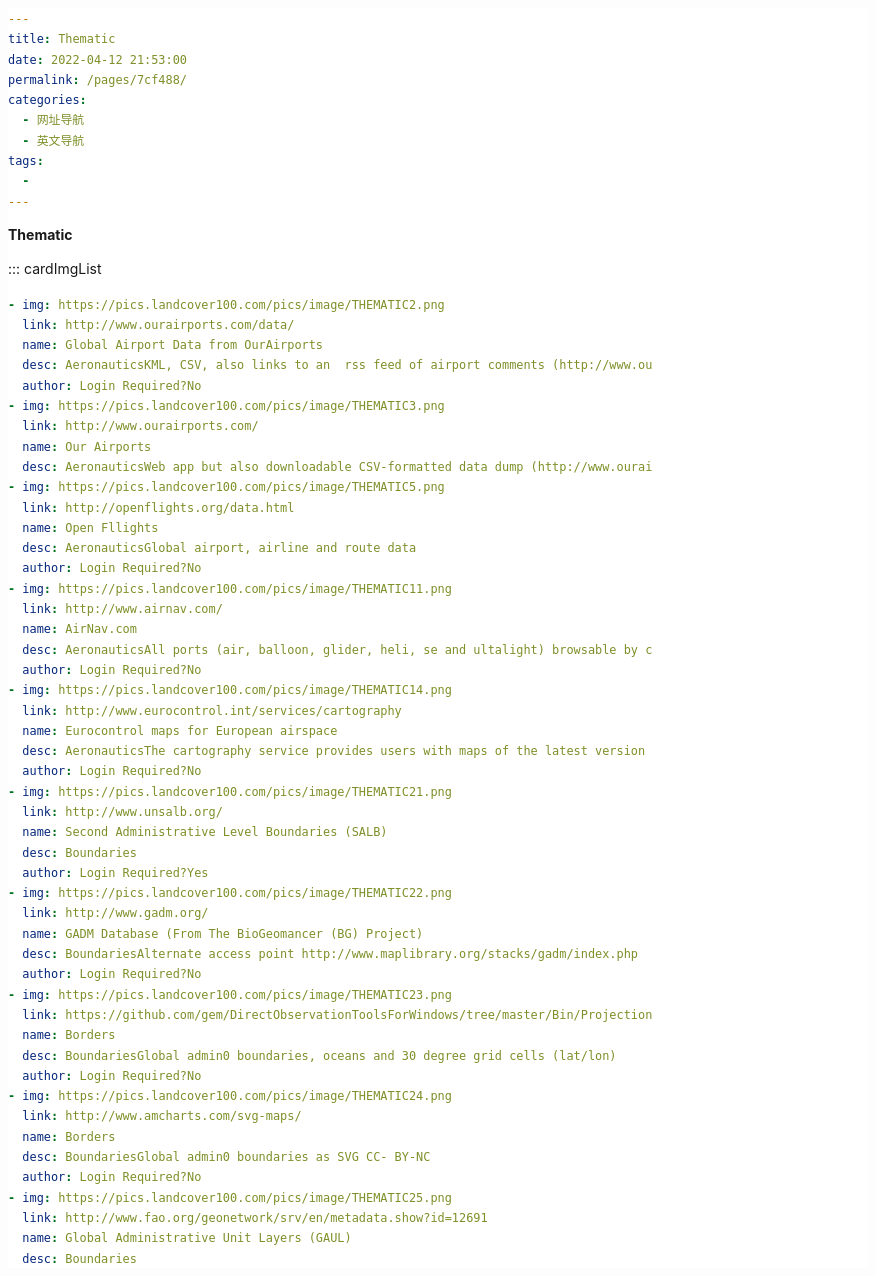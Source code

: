 ```yaml
---
title: Thematic
date: 2022-04-12 21:53:00
permalink: /pages/7cf488/
categories:
  - 网址导航
  - 英文导航
tags:
  - 
---
```

**Thematic**

::: cardImgList
```yaml
- img: https://pics.landcover100.com/pics/image/THEMATIC2.png
  link: http://www.ourairports.com/data/
  name: Global Airport Data from OurAirports
  desc: AeronauticsKML, CSV, also links to an  rss feed of airport comments (http://www.ou
  author: Login Required?No
- img: https://pics.landcover100.com/pics/image/THEMATIC3.png
  link: http://www.ourairports.com/
  name: Our Airports
  desc: AeronauticsWeb app but also downloadable CSV-formatted data dump (http://www.ourai
- img: https://pics.landcover100.com/pics/image/THEMATIC5.png
  link: http://openflights.org/data.html
  name: Open Fllights
  desc: AeronauticsGlobal airport, airline and route data
  author: Login Required?No
- img: https://pics.landcover100.com/pics/image/THEMATIC11.png
  link: http://www.airnav.com/
  name: AirNav.com
  desc: AeronauticsAll ports (air, balloon, glider, heli, se and ultalight) browsable by c
  author: Login Required?No
- img: https://pics.landcover100.com/pics/image/THEMATIC14.png
  link: http://www.eurocontrol.int/services/cartography
  name: Eurocontrol maps for European airspace
  desc: AeronauticsThe cartography service provides users with maps of the latest version 
  author: Login Required?No
- img: https://pics.landcover100.com/pics/image/THEMATIC21.png
  link: http://www.unsalb.org/
  name: Second Administrative Level Boundaries (SALB)
  desc: Boundaries
  author: Login Required?Yes
- img: https://pics.landcover100.com/pics/image/THEMATIC22.png
  link: http://www.gadm.org/
  name: GADM Database (From The BioGeomancer (BG) Project)
  desc: BoundariesAlternate access point http://www.maplibrary.org/stacks/gadm/index.php
  author: Login Required?No
- img: https://pics.landcover100.com/pics/image/THEMATIC23.png
  link: https://github.com/gem/DirectObservationToolsForWindows/tree/master/Bin/Projection
  name: Borders
  desc: BoundariesGlobal admin0 boundaries, oceans and 30 degree grid cells (lat/lon)
  author: Login Required?No
- img: https://pics.landcover100.com/pics/image/THEMATIC24.png
  link: http://www.amcharts.com/svg-maps/
  name: Borders
  desc: BoundariesGlobal admin0 boundaries as SVG CC- BY-NC
  author: Login Required?No
- img: https://pics.landcover100.com/pics/image/THEMATIC25.png
  link: http://www.fao.org/geonetwork/srv/en/metadata.show?id=12691
  name: Global Administrative Unit Layers (GAUL)
  desc: Boundaries
```